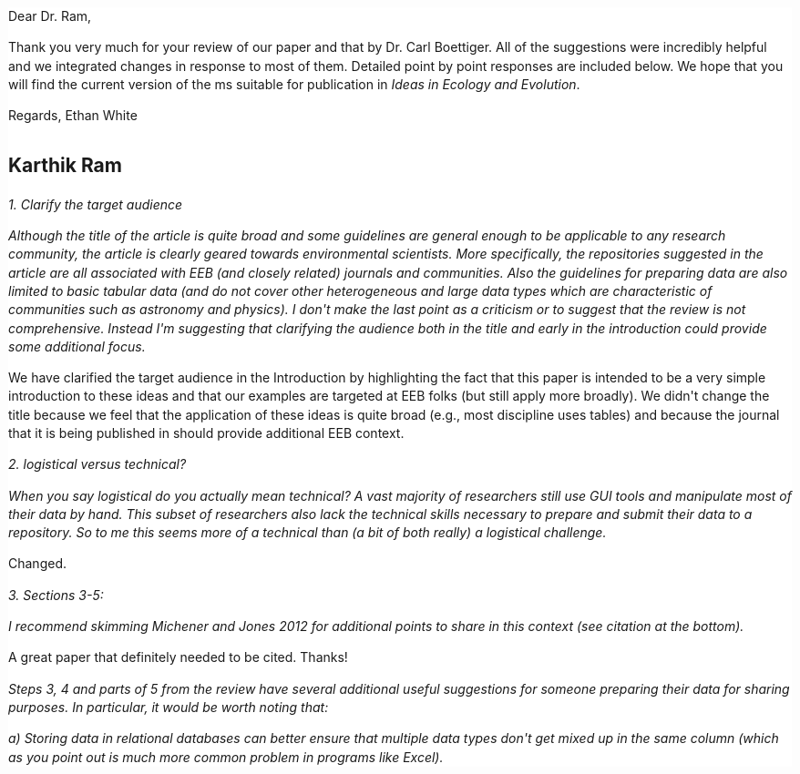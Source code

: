 Dear Dr. Ram,

Thank you very much for your review of our paper and that by Dr. Carl
Boettiger. All of the suggestions were incredibly helpful and we integrated changes
in response to most of them. Detailed point by point responses are included
below. We hope that you will find the current version of the ms suitable for
publication in *Ideas in Ecology and Evolution*.

Regards,
Ethan White


## Karthik Ram

*1. Clarify the target audience*

*Although the title of the article is quite broad and some guidelines are general
enough to be applicable to any research community, the article is clearly geared
towards environmental scientists. More specifically, the repositories suggested
in the article are all associated with EEB (and closely related) journals and
communities. Also the guidelines for preparing data are also limited to basic
tabular data (and do not cover other heterogeneous and large data types which
are characteristic of communities such as astronomy and physics). I don't make
the last point as a criticism or to suggest that the review is not
comprehensive. Instead I'm suggesting that clarifying the audience both in the
title and early in the introduction could provide some additional focus.*

We have clarified the target audience in the Introduction by highlighting the
fact that this paper is intended to be a very simple introduction to these ideas
and that our examples are targeted at EEB folks (but still apply more
broadly). We didn't change the title because we feel that the application of
these ideas is quite broad (e.g., most discipline uses tables) and because the
journal that it is being published in should provide additional EEB context.

*2. logistical versus technical?*

*When you say logistical do you actually mean technical? A vast majority of
 researchers still use GUI tools and manipulate most of their data by hand. This
 subset of researchers also lack the technical skills necessary to prepare and
 submit their data to a repository. So to me this seems more of a technical than
 (a bit of both really) a logistical challenge.*
 
 Changed.

*3. Sections 3-5:*

*I recommend skimming Michener and Jones 2012 for additional points to share in
this context (see citation at the bottom).*

A great paper that definitely needed to be cited. Thanks!

*Steps 3, 4 and parts of 5 from the review have several additional useful
suggestions for someone preparing their data for sharing purposes. In
particular, it would be worth noting that:*

*a) Storing data in relational databases can better ensure that multiple data
types don't get mixed up in the same column (which as you point out is much more
common problem in programs like Excel).*
